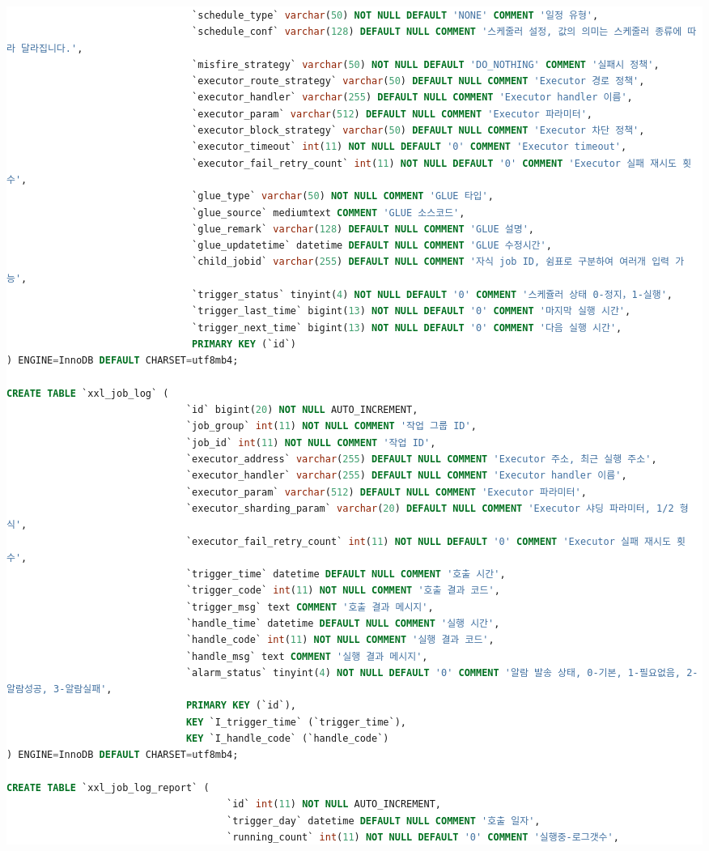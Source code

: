 ```sql
                                `schedule_type` varchar(50) NOT NULL DEFAULT 'NONE' COMMENT '일정 유형',
                                `schedule_conf` varchar(128) DEFAULT NULL COMMENT '스케줄러 설정, 값의 의미는 스케줄러 종류에 따라 달라집니다.',
                                `misfire_strategy` varchar(50) NOT NULL DEFAULT 'DO_NOTHING' COMMENT '실패시 정책',
                                `executor_route_strategy` varchar(50) DEFAULT NULL COMMENT 'Executor 경로 정책',
                                `executor_handler` varchar(255) DEFAULT NULL COMMENT 'Executor handler 이름',
                                `executor_param` varchar(512) DEFAULT NULL COMMENT 'Executor 파라미터',
                                `executor_block_strategy` varchar(50) DEFAULT NULL COMMENT 'Executor 차단 정책',
                                `executor_timeout` int(11) NOT NULL DEFAULT '0' COMMENT 'Executor timeout',
                                `executor_fail_retry_count` int(11) NOT NULL DEFAULT '0' COMMENT 'Executor 실패 재시도 횟수',
                                `glue_type` varchar(50) NOT NULL COMMENT 'GLUE 타입',
                                `glue_source` mediumtext COMMENT 'GLUE 소스코드',
                                `glue_remark` varchar(128) DEFAULT NULL COMMENT 'GLUE 설명',
                                `glue_updatetime` datetime DEFAULT NULL COMMENT 'GLUE 수정시간',
                                `child_jobid` varchar(255) DEFAULT NULL COMMENT '자식 job ID, 쉼표로 구분하여 여러개 입력 가능',
                                `trigger_status` tinyint(4) NOT NULL DEFAULT '0' COMMENT '스케쥴러 상태 0-정지，1-실행',
                                `trigger_last_time` bigint(13) NOT NULL DEFAULT '0' COMMENT '마지막 실행 시간',
                                `trigger_next_time` bigint(13) NOT NULL DEFAULT '0' COMMENT '다음 실행 시간',
                                PRIMARY KEY (`id`)
) ENGINE=InnoDB DEFAULT CHARSET=utf8mb4;

CREATE TABLE `xxl_job_log` (
                               `id` bigint(20) NOT NULL AUTO_INCREMENT,
                               `job_group` int(11) NOT NULL COMMENT '작업 그룹 ID',
                               `job_id` int(11) NOT NULL COMMENT '작업 ID',
                               `executor_address` varchar(255) DEFAULT NULL COMMENT 'Executor 주소, 최근 실행 주소',
                               `executor_handler` varchar(255) DEFAULT NULL COMMENT 'Executor handler 이름',
                               `executor_param` varchar(512) DEFAULT NULL COMMENT 'Executor 파라미터',
                               `executor_sharding_param` varchar(20) DEFAULT NULL COMMENT 'Executor 샤딩 파라미터, 1/2 형식',
                               `executor_fail_retry_count` int(11) NOT NULL DEFAULT '0' COMMENT 'Executor 실패 재시도 횟수',
                               `trigger_time` datetime DEFAULT NULL COMMENT '호출 시간',
                               `trigger_code` int(11) NOT NULL COMMENT '호출 결과 코드',
                               `trigger_msg` text COMMENT '호출 결과 메시지',
                               `handle_time` datetime DEFAULT NULL COMMENT '실행 시간',
                               `handle_code` int(11) NOT NULL COMMENT '실행 결과 코드',
                               `handle_msg` text COMMENT '실행 결과 메시지',
                               `alarm_status` tinyint(4) NOT NULL DEFAULT '0' COMMENT '알람 발송 상태, 0-기본, 1-필요없음, 2-알람성공, 3-알람실패',
                               PRIMARY KEY (`id`),
                               KEY `I_trigger_time` (`trigger_time`),
                               KEY `I_handle_code` (`handle_code`)
) ENGINE=InnoDB DEFAULT CHARSET=utf8mb4;

CREATE TABLE `xxl_job_log_report` (
                                      `id` int(11) NOT NULL AUTO_INCREMENT,
                                      `trigger_day` datetime DEFAULT NULL COMMENT '호출 일자',
                                      `running_count` int(11) NOT NULL DEFAULT '0' COMMENT '실행중-로그갯수',
```
